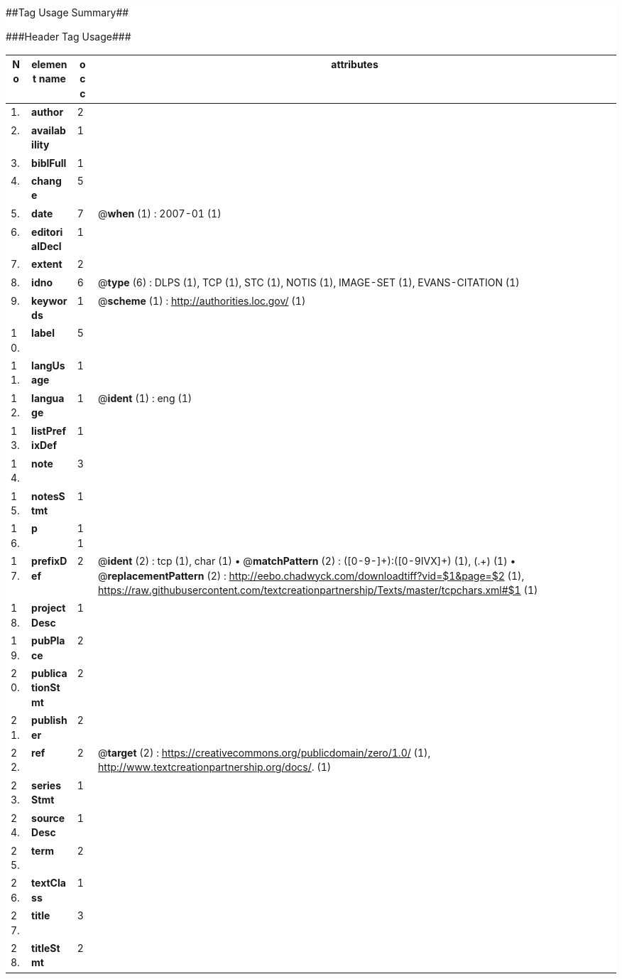 ##Tag Usage Summary##

###Header Tag Usage###

|No|element name|occ|attributes|
|---|---|---|---|
|1.|__author__|2||
|2.|__availability__|1||
|3.|__biblFull__|1||
|4.|__change__|5||
|5.|__date__|7| @__when__ (1) : 2007-01 (1)|
|6.|__editorialDecl__|1||
|7.|__extent__|2||
|8.|__idno__|6| @__type__ (6) : DLPS (1), TCP (1), STC (1), NOTIS (1), IMAGE-SET (1), EVANS-CITATION (1)|
|9.|__keywords__|1| @__scheme__ (1) : http://authorities.loc.gov/ (1)|
|10.|__label__|5||
|11.|__langUsage__|1||
|12.|__language__|1| @__ident__ (1) : eng (1)|
|13.|__listPrefixDef__|1||
|14.|__note__|3||
|15.|__notesStmt__|1||
|16.|__p__|11||
|17.|__prefixDef__|2| @__ident__ (2) : tcp (1), char (1)  •  @__matchPattern__ (2) : ([0-9\-]+):([0-9IVX]+) (1), (.+) (1)  •  @__replacementPattern__ (2) : http://eebo.chadwyck.com/downloadtiff?vid=$1&page=$2 (1), https://raw.githubusercontent.com/textcreationpartnership/Texts/master/tcpchars.xml#$1 (1)|
|18.|__projectDesc__|1||
|19.|__pubPlace__|2||
|20.|__publicationStmt__|2||
|21.|__publisher__|2||
|22.|__ref__|2| @__target__ (2) : https://creativecommons.org/publicdomain/zero/1.0/ (1), http://www.textcreationpartnership.org/docs/. (1)|
|23.|__seriesStmt__|1||
|24.|__sourceDesc__|1||
|25.|__term__|2||
|26.|__textClass__|1||
|27.|__title__|3||
|28.|__titleStmt__|2||
